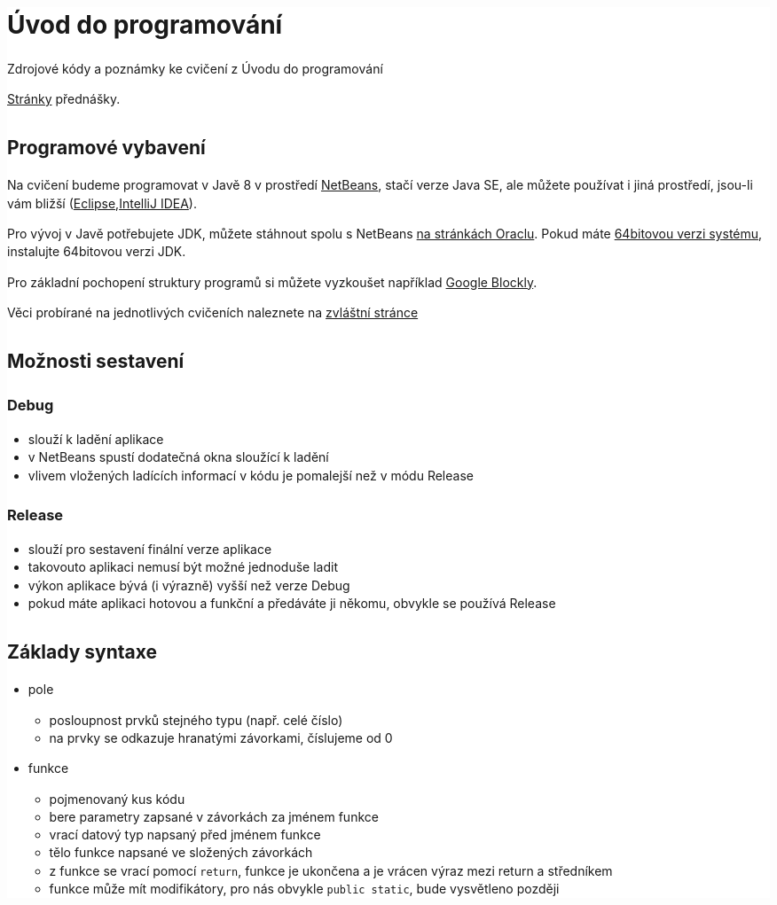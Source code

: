 # Úvod do programování
Zdrojové kódy a poznámky ke cvičení z Úvodu do programování

[Stránky](http://web.natur.cuni.cz/~bayertom/index.php/9-teaching/10-uvod-do-programovani) přednášky.

## Programové vybavení 

Na cvičení budeme programovat v Javě 8 v prostředí [NetBeans](https://netbeans.org/downloads/), stačí
verze Java SE, ale můžete používat i jiná prostředí, jsou-li vám bližší
([Eclipse](http://www.eclipse.org/downloads/eclipse-packages/),[IntelliJ
IDEA](https://www.jetbrains.com/idea/)).

Pro vývoj v Javě potřebujete JDK, můžete stáhnout spolu s NetBeans [na stránkách Oraclu](http://www.oracle.com/technetwork/java/javase/downloads/).
Pokud máte [64bitovou verzi
systému](https://support.microsoft.com/cs-cz/help/827218/how-to-determine-whether-a-computer-is-running-a-32-bit-version-or-64),
instalujte 64bitovou verzi JDK. 

Pro základní pochopení struktury programů si můžete vyzkoušet například [Google Blockly](https://developers.google.com/blockly/).

Věci probírané na jednotlivých cvičeních naleznete na [zvláštní stránce](prubeh.md)

## Možnosti sestavení
### Debug
 - slouží k ladění aplikace
 - v NetBeans spustí dodatečná okna sloužící k ladění
 - vlivem vložených ladících informací v kódu je pomalejší než v módu Release

### Release
 - slouží pro sestavení finální verze aplikace
 - takovouto aplikaci nemusí být možné jednoduše ladit
 - výkon aplikace bývá (i výrazně) vyšší než verze Debug
 - pokud máte aplikaci hotovou a funkční a předáváte ji někomu, obvykle se používá Release


## Základy syntaxe
 - pole
   - posloupnost prvků stejného typu (např. celé číslo)
   - na prvky se odkazuje hranatými závorkami, číslujeme od 0
 
 - funkce
   - pojmenovaný kus kódu
   - bere parametry zapsané v závorkách za jménem funkce
   - vrací datový typ napsaný před jménem funkce
   - tělo funkce napsané ve složených závorkách
   - z funkce se vrací pomocí `return`, funkce je ukončena a je vrácen výraz mezi return a středníkem
   - funkce může mít modifikátory, pro nás obvykle `public static`, bude vysvětleno později
 